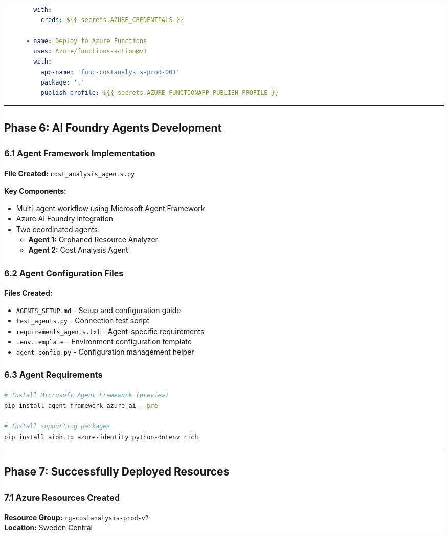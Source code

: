 ```yaml
        with:
          creds: ${{ secrets.AZURE_CREDENTIALS }}
          
      - name: Deploy to Azure Functions
        uses: Azure/functions-action@v1
        with:
          app-name: 'func-costanalysis-prod-001'
          package: '.'
          publish-profile: ${{ secrets.AZURE_FUNCTIONAPP_PUBLISH_PROFILE }}
```

---

## Phase 6: AI Foundry Agents Development

### 6.1 Agent Framework Implementation
**File Created:** `cost_analysis_agents.py`

**Key Components:**
- Multi-agent workflow using Microsoft Agent Framework
- Azure AI Foundry integration
- Two coordinated agents:
  - **Agent 1:** Orphaned Resource Analyzer
  - **Agent 2:** Cost Analysis Agent

### 6.2 Agent Configuration Files
**Files Created:**
- `AGENTS_SETUP.md` - Setup and configuration guide
- `test_agents.py` - Connection test script
- `requirements_agents.txt` - Agent-specific requirements
- `.env.template` - Environment configuration template
- `agent_config.py` - Configuration management helper

### 6.3 Agent Requirements
```bash
# Install Microsoft Agent Framework (preview)
pip install agent-framework-azure-ai --pre

# Install supporting packages
pip install aiohttp azure-identity python-dotenv rich
```

---

## Phase 7: Successfully Deployed Resources

### 7.1 Azure Resources Created
**Resource Group:** `rg-costanalysis-prod-v2`  
**Location:** Sweden Central
